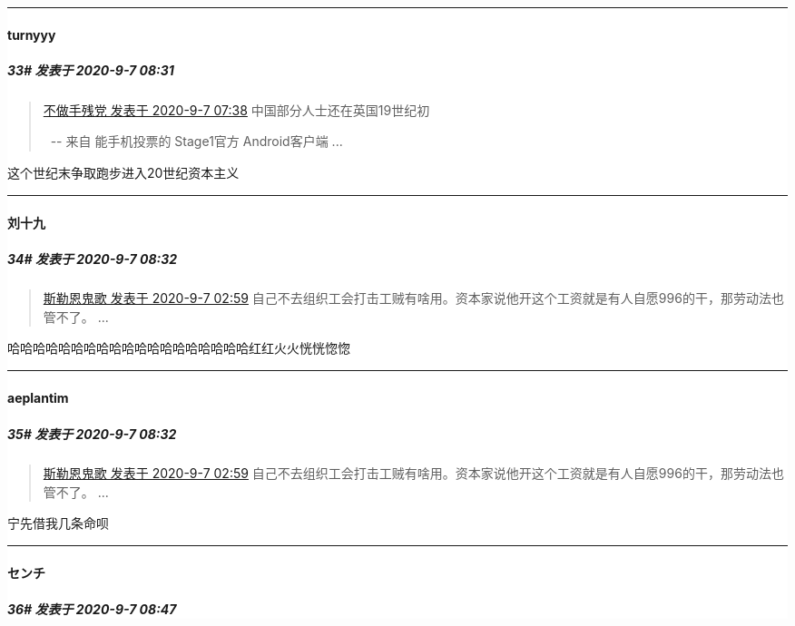 





*****

####  turnyyy  
##### 33#       发表于 2020-9-7 08:31



<blockquote><a href="httphttps://bbs.saraba1st.com/2b/forum.php?mod=redirect&amp;goto=findpost&amp;pid=48661657&amp;ptid=1958572" target="_blank">不做手残党 发表于 2020-9-7 07:38</a>
中国部分人士还在英国19世纪初

  -- 来自 能手机投票的 Stage1官方 Android客户端 ...</blockquote>
这个世纪末争取跑步进入20世纪资本主义







*****

####  刘十九  
##### 34#       发表于 2020-9-7 08:32



<blockquote><a href="httphttps://bbs.saraba1st.com/2b/forum.php?mod=redirect&amp;goto=findpost&amp;pid=48661374&amp;ptid=1958572" target="_blank">斯勒恩鬼歌 发表于 2020-9-7 02:59</a>
自己不去组织工会打击工贼有啥用。资本家说他开这个工资就是有人自愿996的干，那劳动法也管不了。 ...</blockquote>
哈哈哈哈哈哈哈哈哈哈哈哈哈哈哈哈哈哈哈红红火火恍恍惚惚







*****

####  aeplantim  
##### 35#       发表于 2020-9-7 08:32



<blockquote><a href="httphttps://bbs.saraba1st.com/2b/forum.php?mod=redirect&amp;goto=findpost&amp;pid=48661374&amp;ptid=1958572" target="_blank">斯勒恩鬼歌 发表于 2020-9-7 02:59</a>
自己不去组织工会打击工贼有啥用。资本家说他开这个工资就是有人自愿996的干，那劳动法也管不了。 ...</blockquote>
宁先借我几条命呗







*****

####  センチ  
##### 36#       发表于 2020-9-7 08:47
